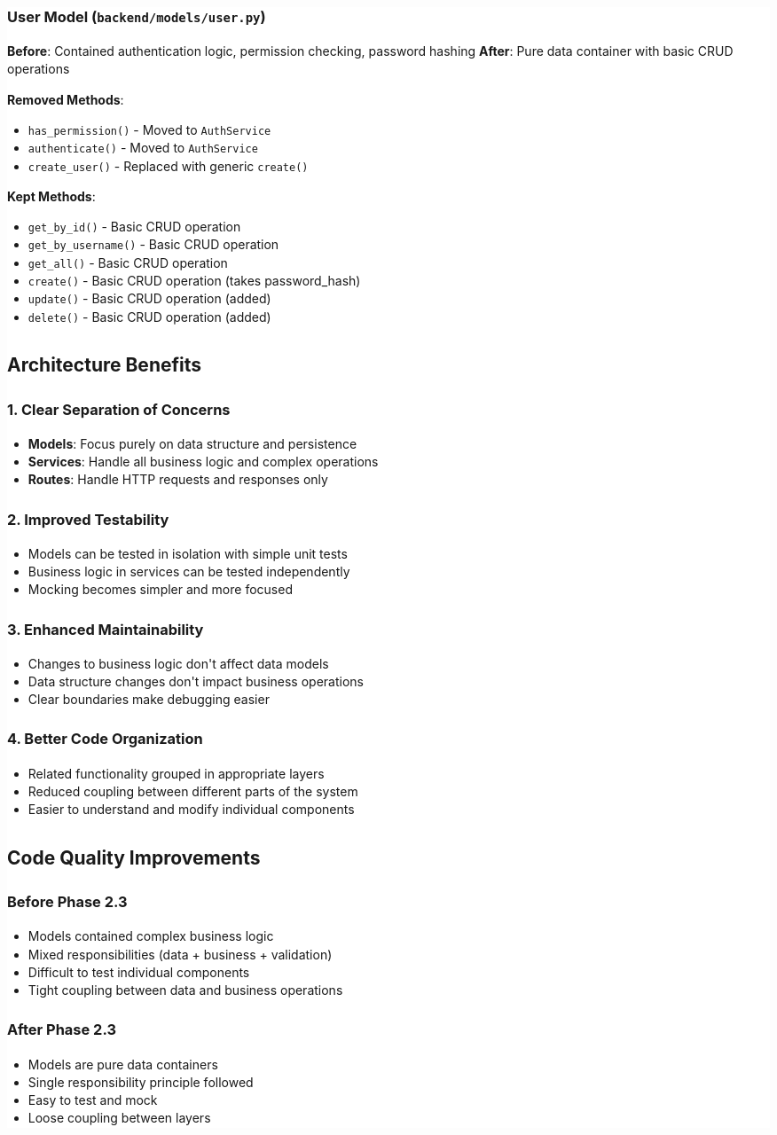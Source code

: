 ### **User Model** (`backend/models/user.py`)
**Before**: Contained authentication logic, permission checking, password hashing
**After**: Pure data container with basic CRUD operations

**Removed Methods**:
- `has_permission()` - Moved to `AuthService`
- `authenticate()` - Moved to `AuthService`
- `create_user()` - Replaced with generic `create()`

**Kept Methods**:
- `get_by_id()` - Basic CRUD operation
- `get_by_username()` - Basic CRUD operation
- `get_all()` - Basic CRUD operation
- `create()` - Basic CRUD operation (takes password_hash)
- `update()` - Basic CRUD operation (added)
- `delete()` - Basic CRUD operation (added)

## Architecture Benefits

### **1. Clear Separation of Concerns**
- **Models**: Focus purely on data structure and persistence
- **Services**: Handle all business logic and complex operations
- **Routes**: Handle HTTP requests and responses only

### **2. Improved Testability**
- Models can be tested in isolation with simple unit tests
- Business logic in services can be tested independently
- Mocking becomes simpler and more focused

### **3. Enhanced Maintainability**
- Changes to business logic don't affect data models
- Data structure changes don't impact business operations
- Clear boundaries make debugging easier

### **4. Better Code Organization**
- Related functionality grouped in appropriate layers
- Reduced coupling between different parts of the system
- Easier to understand and modify individual components

## Code Quality Improvements

### **Before Phase 2.3**
- Models contained complex business logic
- Mixed responsibilities (data + business + validation)
- Difficult to test individual components
- Tight coupling between data and business operations

### **After Phase 2.3**
- Models are pure data containers
- Single responsibility principle followed
- Easy to test and mock
- Loose coupling between layers
